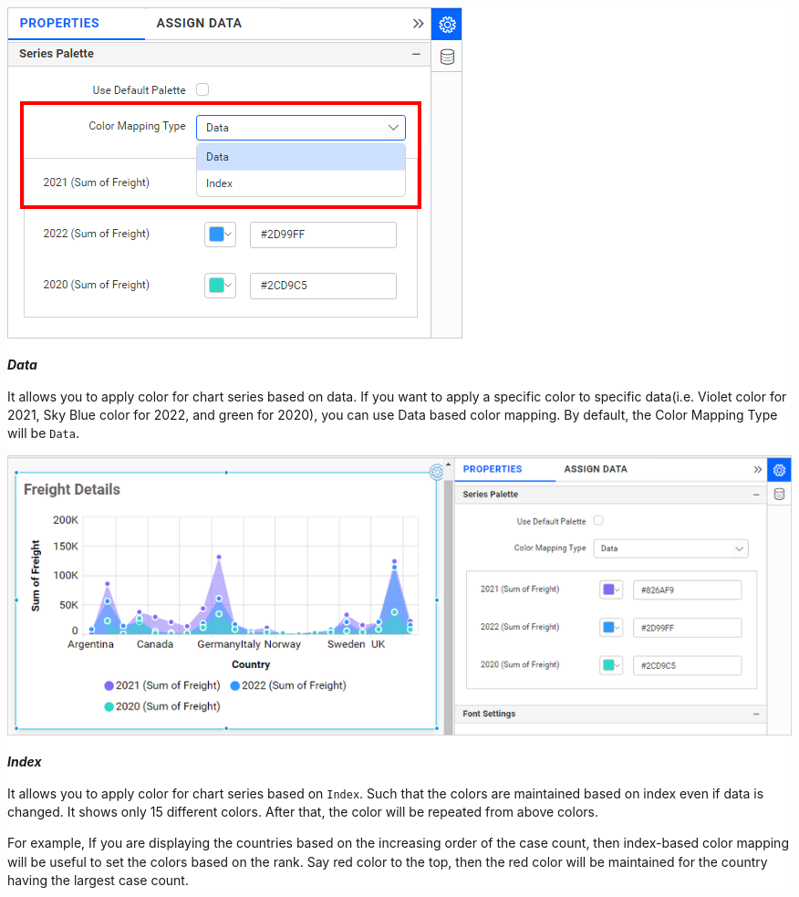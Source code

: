 ![Color Mapping Type option](/static/assets/cloud/visualizing-data/visualization-widgets/images/area-chart/color-mapping-type-options.png)

***Data***

It allows you to apply color for chart series based on data. If you want to apply a specific color to specific data(i.e. Violet color for 2021, Sky Blue color for 2022, and green for 2020), you can use Data based color mapping. By default, the Color Mapping Type will be `Data`.

![Color Mapping Type Data](/static/assets/cloud/visualizing-data/visualization-widgets/images/area-chart/area-chart-data-type-color.png)

***Index***

It allows you to apply color for chart series based on `Index`. Such that the colors are maintained based on index even if data is changed. It shows only 15 different colors. After that, the color will be repeated from above colors.

For example, If you are displaying the countries based on the increasing order of the case count, then index-based color mapping will be useful to set the colors based on the rank. Say red color to the top, then the red color will be maintained for the country having the largest case count.
